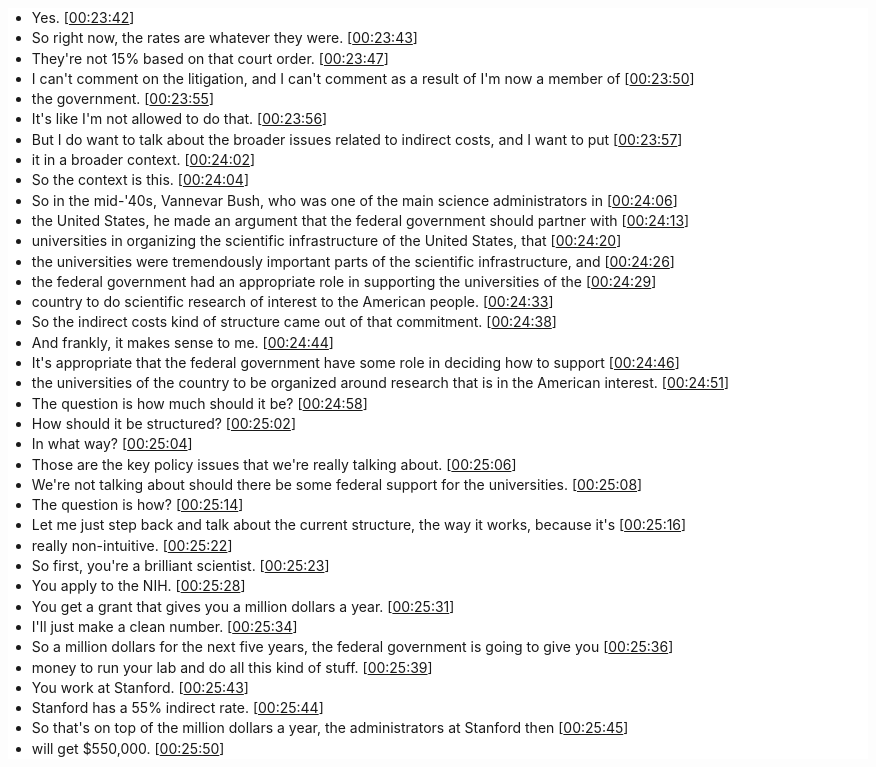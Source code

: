 *  Yes. [[00:23:42](https://www.youtube.com/watch?v=2Y_PxTxLFVg&t=1422.26s)]
*  So right now, the rates are whatever they were. [[00:23:43](https://www.youtube.com/watch?v=2Y_PxTxLFVg&t=1423.26s)]
*  They're not 15% based on that court order. [[00:23:47](https://www.youtube.com/watch?v=2Y_PxTxLFVg&t=1427.06s)]
*  I can't comment on the litigation, and I can't comment as a result of I'm now a member of [[00:23:50](https://www.youtube.com/watch?v=2Y_PxTxLFVg&t=1430.34s)]
*  the government. [[00:23:55](https://www.youtube.com/watch?v=2Y_PxTxLFVg&t=1435.7s)]
*  It's like I'm not allowed to do that. [[00:23:56](https://www.youtube.com/watch?v=2Y_PxTxLFVg&t=1436.7s)]
*  But I do want to talk about the broader issues related to indirect costs, and I want to put [[00:23:57](https://www.youtube.com/watch?v=2Y_PxTxLFVg&t=1437.7s)]
*  it in a broader context. [[00:24:02](https://www.youtube.com/watch?v=2Y_PxTxLFVg&t=1442.74s)]
*  So the context is this. [[00:24:04](https://www.youtube.com/watch?v=2Y_PxTxLFVg&t=1444.3s)]
*  So in the mid-'40s, Vannevar Bush, who was one of the main science administrators in [[00:24:06](https://www.youtube.com/watch?v=2Y_PxTxLFVg&t=1446.02s)]
*  the United States, he made an argument that the federal government should partner with [[00:24:13](https://www.youtube.com/watch?v=2Y_PxTxLFVg&t=1453.02s)]
*  universities in organizing the scientific infrastructure of the United States, that [[00:24:20](https://www.youtube.com/watch?v=2Y_PxTxLFVg&t=1460.22s)]
*  the universities were tremendously important parts of the scientific infrastructure, and [[00:24:26](https://www.youtube.com/watch?v=2Y_PxTxLFVg&t=1466.3s)]
*  the federal government had an appropriate role in supporting the universities of the [[00:24:29](https://www.youtube.com/watch?v=2Y_PxTxLFVg&t=1469.98s)]
*  country to do scientific research of interest to the American people. [[00:24:33](https://www.youtube.com/watch?v=2Y_PxTxLFVg&t=1473.54s)]
*  So the indirect costs kind of structure came out of that commitment. [[00:24:38](https://www.youtube.com/watch?v=2Y_PxTxLFVg&t=1478.3000000000002s)]
*  And frankly, it makes sense to me. [[00:24:44](https://www.youtube.com/watch?v=2Y_PxTxLFVg&t=1484.22s)]
*  It's appropriate that the federal government have some role in deciding how to support [[00:24:46](https://www.youtube.com/watch?v=2Y_PxTxLFVg&t=1486.66s)]
*  the universities of the country to be organized around research that is in the American interest. [[00:24:51](https://www.youtube.com/watch?v=2Y_PxTxLFVg&t=1491.8200000000002s)]
*  The question is how much should it be? [[00:24:58](https://www.youtube.com/watch?v=2Y_PxTxLFVg&t=1498.82s)]
*  How should it be structured? [[00:25:02](https://www.youtube.com/watch?v=2Y_PxTxLFVg&t=1502.1s)]
*  In what way? [[00:25:04](https://www.youtube.com/watch?v=2Y_PxTxLFVg&t=1504.06s)]
*  Those are the key policy issues that we're really talking about. [[00:25:06](https://www.youtube.com/watch?v=2Y_PxTxLFVg&t=1506.1s)]
*  We're not talking about should there be some federal support for the universities. [[00:25:08](https://www.youtube.com/watch?v=2Y_PxTxLFVg&t=1508.98s)]
*  The question is how? [[00:25:14](https://www.youtube.com/watch?v=2Y_PxTxLFVg&t=1514.62s)]
*  Let me just step back and talk about the current structure, the way it works, because it's [[00:25:16](https://www.youtube.com/watch?v=2Y_PxTxLFVg&t=1516.7s)]
*  really non-intuitive. [[00:25:22](https://www.youtube.com/watch?v=2Y_PxTxLFVg&t=1522.82s)]
*  So first, you're a brilliant scientist. [[00:25:23](https://www.youtube.com/watch?v=2Y_PxTxLFVg&t=1523.86s)]
*  You apply to the NIH. [[00:25:28](https://www.youtube.com/watch?v=2Y_PxTxLFVg&t=1528.7s)]
*  You get a grant that gives you a million dollars a year. [[00:25:31](https://www.youtube.com/watch?v=2Y_PxTxLFVg&t=1531.22s)]
*  I'll just make a clean number. [[00:25:34](https://www.youtube.com/watch?v=2Y_PxTxLFVg&t=1534.74s)]
*  So a million dollars for the next five years, the federal government is going to give you [[00:25:36](https://www.youtube.com/watch?v=2Y_PxTxLFVg&t=1536.7s)]
*  money to run your lab and do all this kind of stuff. [[00:25:39](https://www.youtube.com/watch?v=2Y_PxTxLFVg&t=1539.3s)]
*  You work at Stanford. [[00:25:43](https://www.youtube.com/watch?v=2Y_PxTxLFVg&t=1543.02s)]
*  Stanford has a 55% indirect rate. [[00:25:44](https://www.youtube.com/watch?v=2Y_PxTxLFVg&t=1544.02s)]
*  So that's on top of the million dollars a year, the administrators at Stanford then [[00:25:45](https://www.youtube.com/watch?v=2Y_PxTxLFVg&t=1545.8999999999999s)]
*  will get $550,000. [[00:25:50](https://www.youtube.com/watch?v=2Y_PxTxLFVg&t=1550.78s)]